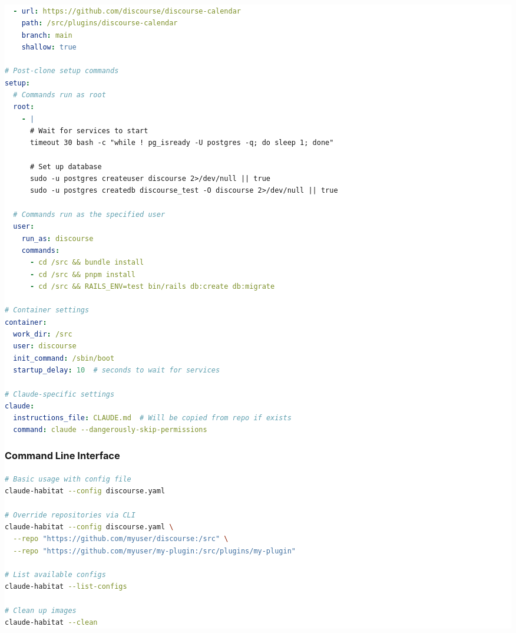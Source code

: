 ```yaml
  - url: https://github.com/discourse/discourse-calendar
    path: /src/plugins/discourse-calendar
    branch: main
    shallow: true

# Post-clone setup commands
setup:
  # Commands run as root
  root:
    - | 
      # Wait for services to start
      timeout 30 bash -c "while ! pg_isready -U postgres -q; do sleep 1; done"
      
      # Set up database
      sudo -u postgres createuser discourse 2>/dev/null || true
      sudo -u postgres createdb discourse_test -O discourse 2>/dev/null || true

  # Commands run as the specified user
  user:
    run_as: discourse
    commands:
      - cd /src && bundle install
      - cd /src && pnpm install
      - cd /src && RAILS_ENV=test bin/rails db:create db:migrate

# Container settings
container:
  work_dir: /src
  user: discourse
  init_command: /sbin/boot
  startup_delay: 10  # seconds to wait for services

# Claude-specific settings
claude:
  instructions_file: CLAUDE.md  # Will be copied from repo if exists
  command: claude --dangerously-skip-permissions
```

### Command Line Interface
```bash
# Basic usage with config file
claude-habitat --config discourse.yaml

# Override repositories via CLI
claude-habitat --config discourse.yaml \
  --repo "https://github.com/myuser/discourse:/src" \
  --repo "https://github.com/myuser/my-plugin:/src/plugins/my-plugin"

# List available configs
claude-habitat --list-configs

# Clean up images
claude-habitat --clean
```

